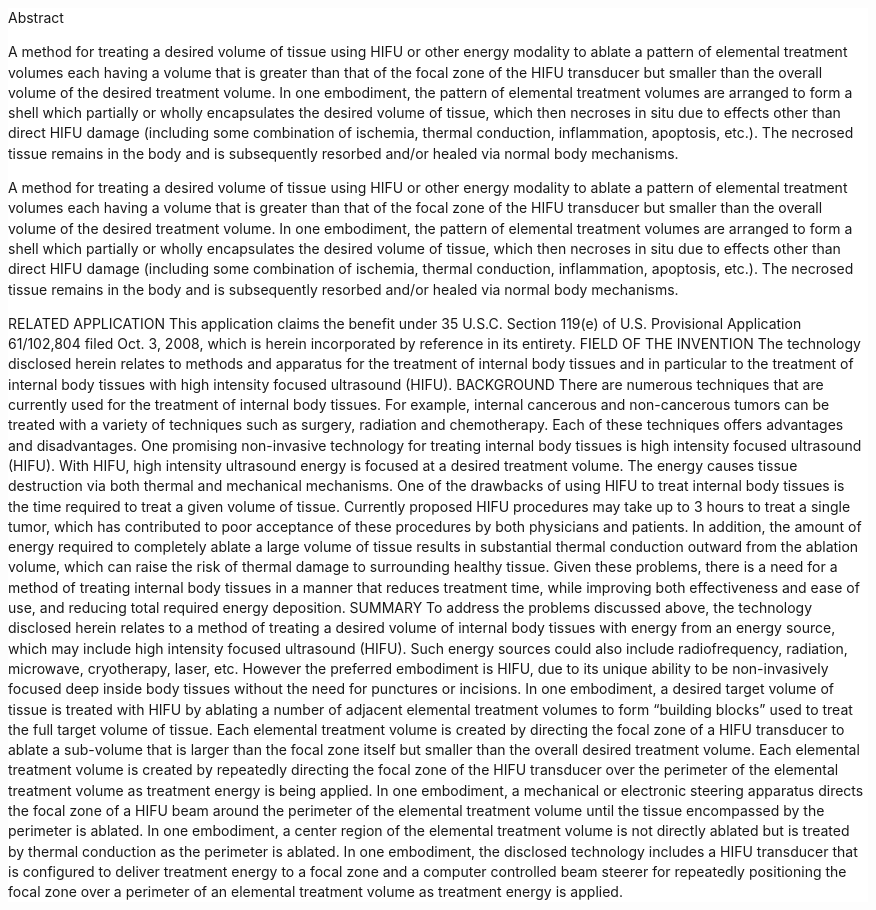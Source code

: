 Abstract

A method for treating a desired volume of tissue using HIFU or other energy modality to ablate a pattern of elemental treatment volumes each having a volume that is greater than that of the focal zone of the HIFU transducer but smaller than the overall volume of the desired treatment volume. In one embodiment, the pattern of elemental treatment volumes are arranged to form a shell which partially or wholly encapsulates the desired volume of tissue, which then necroses in situ due to effects other than direct HIFU damage (including some combination of ischemia, thermal conduction, inflammation, apoptosis, etc.). The necrosed tissue remains in the body and is subsequently resorbed and/or healed via normal body mechanisms.



A method for treating a desired volume of tissue using HIFU or other energy modality to ablate a pattern of elemental treatment volumes each having a volume that is greater than that of the focal zone of the HIFU transducer but smaller than the overall volume of the desired treatment volume. In one embodiment, the pattern of elemental treatment volumes are arranged to form a shell which partially or wholly encapsulates the desired volume of tissue, which then necroses in situ due to effects other than direct HIFU damage (including some combination of ischemia, thermal conduction, inflammation, apoptosis, etc.). The necrosed tissue remains in the body and is subsequently resorbed and/or healed via normal body mechanisms.

RELATED APPLICATION
   This application claims the benefit under 35 U.S.C. Section 119(e) of U.S. Provisional Application 61/102,804 filed Oct. 3, 2008, which is herein incorporated by reference in its entirety.
 FIELD OF THE INVENTION
   The technology disclosed herein relates to methods and apparatus for the treatment of internal body tissues and in particular to the treatment of internal body tissues with high intensity focused ultrasound (HIFU).
 BACKGROUND
   There are numerous techniques that are currently used for the treatment of internal body tissues. For example, internal cancerous and non-cancerous tumors can be treated with a variety of techniques such as surgery, radiation and chemotherapy. Each of these techniques offers advantages and disadvantages. One promising non-invasive technology for treating internal body tissues is high intensity focused ultrasound (HIFU). With HIFU, high intensity ultrasound energy is focused at a desired treatment volume. The energy causes tissue destruction via both thermal and mechanical mechanisms.
    One of the drawbacks of using HIFU to treat internal body tissues is the time required to treat a given volume of tissue. Currently proposed HIFU procedures may take up to 3 hours to treat a single tumor, which has contributed to poor acceptance of these procedures by both physicians and patients. In addition, the amount of energy required to completely ablate a large volume of tissue results in substantial thermal conduction outward from the ablation volume, which can raise the risk of thermal damage to surrounding healthy tissue.
    Given these problems, there is a need for a method of treating internal body tissues in a manner that reduces treatment time, while improving both effectiveness and ease of use, and reducing total required energy deposition.
 SUMMARY
   To address the problems discussed above, the technology disclosed herein relates to a method of treating a desired volume of internal body tissues with energy from an energy source, which may include high intensity focused ultrasound (HIFU). Such energy sources could also include radiofrequency, radiation, microwave, cryotherapy, laser, etc. However the preferred embodiment is HIFU, due to its unique ability to be non-invasively focused deep inside body tissues without the need for punctures or incisions.
    In one embodiment, a desired target volume of tissue is treated with HIFU by ablating a number of adjacent elemental treatment volumes to form “building blocks” used to treat the full target volume of tissue. Each elemental treatment volume is created by directing the focal zone of a HIFU transducer to ablate a sub-volume that is larger than the focal zone itself but smaller than the overall desired treatment volume. Each elemental treatment volume is created by repeatedly directing the focal zone of the HIFU transducer over the perimeter of the elemental treatment volume as treatment energy is being applied.
    In one embodiment, a mechanical or electronic steering apparatus directs the focal zone of a HIFU beam around the perimeter of the elemental treatment volume until the tissue encompassed by the perimeter is ablated. In one embodiment, a center region of the elemental treatment volume is not directly ablated but is treated by thermal conduction as the perimeter is ablated.
    In one embodiment, the disclosed technology includes a HIFU transducer that is configured to deliver treatment energy to a focal zone and a computer controlled beam steerer for repeatedly positioning the focal zone over a perimeter of an elemental treatment volume as treatment energy is applied.